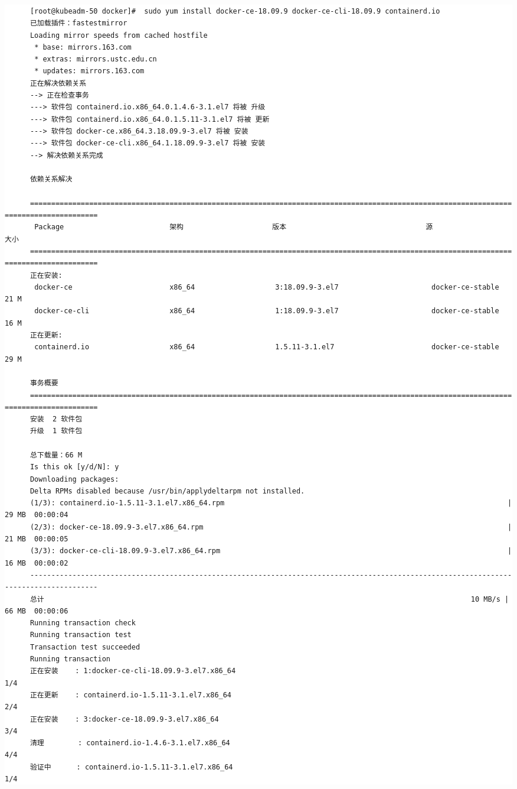 		  [root@kubeadm-50 docker]#  sudo yum install docker-ce-18.09.9 docker-ce-cli-18.09.9 containerd.io
		  已加载插件：fastestmirror
		  Loading mirror speeds from cached hostfile
		   * base: mirrors.163.com
		   * extras: mirrors.ustc.edu.cn
		   * updates: mirrors.163.com
		  正在解决依赖关系
		  --> 正在检查事务
		  ---> 软件包 containerd.io.x86_64.0.1.4.6-3.1.el7 将被 升级
		  ---> 软件包 containerd.io.x86_64.0.1.5.11-3.1.el7 将被 更新
		  ---> 软件包 docker-ce.x86_64.3.18.09.9-3.el7 将被 安装
		  ---> 软件包 docker-ce-cli.x86_64.1.18.09.9-3.el7 将被 安装
		  --> 解决依赖关系完成
		  
		  依赖关系解决
		  
		  ========================================================================================================================================
		   Package                         架构                     版本                                 源                                  大小
		  ========================================================================================================================================
		  正在安装:
		   docker-ce                       x86_64                   3:18.09.9-3.el7                      docker-ce-stable                    21 M
		   docker-ce-cli                   x86_64                   1:18.09.9-3.el7                      docker-ce-stable                    16 M
		  正在更新:
		   containerd.io                   x86_64                   1.5.11-3.1.el7                       docker-ce-stable                    29 M
		  
		  事务概要
		  ========================================================================================================================================
		  安装  2 软件包
		  升级  1 软件包
		  
		  总下载量：66 M
		  Is this ok [y/d/N]: y
		  Downloading packages:
		  Delta RPMs disabled because /usr/bin/applydeltarpm not installed.
		  (1/3): containerd.io-1.5.11-3.1.el7.x86_64.rpm                                                                   |  29 MB  00:00:04
		  (2/3): docker-ce-18.09.9-3.el7.x86_64.rpm                                                                        |  21 MB  00:00:05
		  (3/3): docker-ce-cli-18.09.9-3.el7.x86_64.rpm                                                                    |  16 MB  00:00:02
		  ----------------------------------------------------------------------------------------------------------------------------------------
		  总计                                                                                                     10 MB/s |  66 MB  00:00:06
		  Running transaction check
		  Running transaction test
		  Transaction test succeeded
		  Running transaction
		  正在安装    : 1:docker-ce-cli-18.09.9-3.el7.x86_64                                                                                1/4
		  正在更新    : containerd.io-1.5.11-3.1.el7.x86_64                                                                                 2/4
		  正在安装    : 3:docker-ce-18.09.9-3.el7.x86_64                                                                                    3/4
		  清理        : containerd.io-1.4.6-3.1.el7.x86_64                                                                                  4/4
		  验证中      : containerd.io-1.5.11-3.1.el7.x86_64                                                                                 1/4
